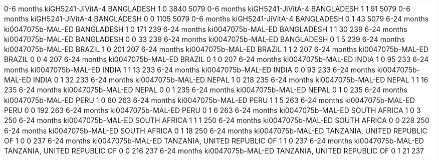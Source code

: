 0-6 months    kiGH5241-JiVitA-4       BANGLADESH                     1               0     3840    5079
0-6 months    kiGH5241-JiVitA-4       BANGLADESH                     1               1       91    5079
0-6 months    kiGH5241-JiVitA-4       BANGLADESH                     0               0     1105    5079
0-6 months    kiGH5241-JiVitA-4       BANGLADESH                     0               1       43    5079
6-24 months   ki0047075b-MAL-ED       BANGLADESH                     1               0      171     239
6-24 months   ki0047075b-MAL-ED       BANGLADESH                     1               1       30     239
6-24 months   ki0047075b-MAL-ED       BANGLADESH                     0               0       33     239
6-24 months   ki0047075b-MAL-ED       BANGLADESH                     0               1        5     239
6-24 months   ki0047075b-MAL-ED       BRAZIL                         1               0      201     207
6-24 months   ki0047075b-MAL-ED       BRAZIL                         1               1        2     207
6-24 months   ki0047075b-MAL-ED       BRAZIL                         0               0        4     207
6-24 months   ki0047075b-MAL-ED       BRAZIL                         0               1        0     207
6-24 months   ki0047075b-MAL-ED       INDIA                          1               0       95     233
6-24 months   ki0047075b-MAL-ED       INDIA                          1               1       13     233
6-24 months   ki0047075b-MAL-ED       INDIA                          0               0       93     233
6-24 months   ki0047075b-MAL-ED       INDIA                          0               1       32     233
6-24 months   ki0047075b-MAL-ED       NEPAL                          1               0      218     235
6-24 months   ki0047075b-MAL-ED       NEPAL                          1               1       16     235
6-24 months   ki0047075b-MAL-ED       NEPAL                          0               0        1     235
6-24 months   ki0047075b-MAL-ED       NEPAL                          0               1        0     235
6-24 months   ki0047075b-MAL-ED       PERU                           1               0       60     263
6-24 months   ki0047075b-MAL-ED       PERU                           1               1        5     263
6-24 months   ki0047075b-MAL-ED       PERU                           0               0      192     263
6-24 months   ki0047075b-MAL-ED       PERU                           0               1        6     263
6-24 months   ki0047075b-MAL-ED       SOUTH AFRICA                   1               0        3     250
6-24 months   ki0047075b-MAL-ED       SOUTH AFRICA                   1               1        1     250
6-24 months   ki0047075b-MAL-ED       SOUTH AFRICA                   0               0      228     250
6-24 months   ki0047075b-MAL-ED       SOUTH AFRICA                   0               1       18     250
6-24 months   ki0047075b-MAL-ED       TANZANIA, UNITED REPUBLIC OF   1               0        0     237
6-24 months   ki0047075b-MAL-ED       TANZANIA, UNITED REPUBLIC OF   1               1        0     237
6-24 months   ki0047075b-MAL-ED       TANZANIA, UNITED REPUBLIC OF   0               0      216     237
6-24 months   ki0047075b-MAL-ED       TANZANIA, UNITED REPUBLIC OF   0               1       21     237